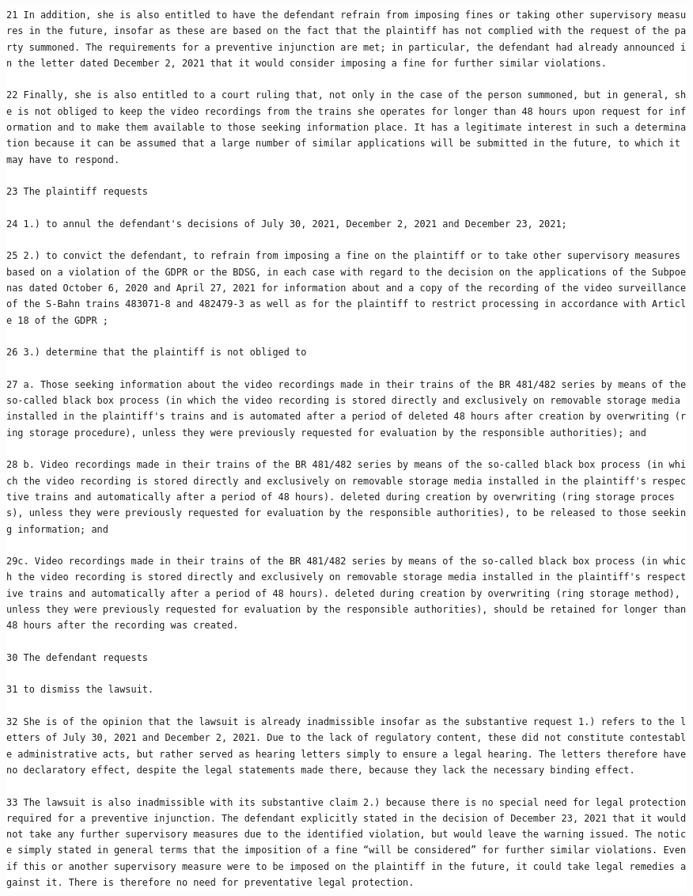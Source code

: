 ```
21 In addition, she is also entitled to have the defendant refrain from imposing fines or taking other supervisory measures in the future, insofar as these are based on the fact that the plaintiff has not complied with the request of the party summoned. The requirements for a preventive injunction are met; in particular, the defendant had already announced in the letter dated December 2, 2021 that it would consider imposing a fine for further similar violations.

22 Finally, she is also entitled to a court ruling that, not only in the case of the person summoned, but in general, she is not obliged to keep the video recordings from the trains she operates for longer than 48 hours upon request for information and to make them available to those seeking information place. It has a legitimate interest in such a determination because it can be assumed that a large number of similar applications will be submitted in the future, to which it may have to respond.

23 The plaintiff requests

24 1.) to annul the defendant's decisions of July 30, 2021, December 2, 2021 and December 23, 2021;

25 2.) to convict the defendant, to refrain from imposing a fine on the plaintiff or to take other supervisory measures based on a violation of the GDPR or the BDSG, in each case with regard to the decision on the applications of the Subpoenas dated October 6, 2020 and April 27, 2021 for information about and a copy of the recording of the video surveillance of the S-Bahn trains 483071-8 and 482479-3 as well as for the plaintiff to restrict processing in accordance with Article 18 of the GDPR ;

26 3.) determine that the plaintiff is not obliged to

27 a. Those seeking information about the video recordings made in their trains of the BR 481/482 series by means of the so-called black box process (in which the video recording is stored directly and exclusively on removable storage media installed in the plaintiff's trains and is automated after a period of deleted 48 hours after creation by overwriting (ring storage procedure), unless they were previously requested for evaluation by the responsible authorities); and

28 b. Video recordings made in their trains of the BR 481/482 series by means of the so-called black box process (in which the video recording is stored directly and exclusively on removable storage media installed in the plaintiff's respective trains and automatically after a period of 48 hours). deleted during creation by overwriting (ring storage process), unless they were previously requested for evaluation by the responsible authorities), to be released to those seeking information; and

29c. Video recordings made in their trains of the BR 481/482 series by means of the so-called black box process (in which the video recording is stored directly and exclusively on removable storage media installed in the plaintiff's respective trains and automatically after a period of 48 hours). deleted during creation by overwriting (ring storage method), unless they were previously requested for evaluation by the responsible authorities), should be retained for longer than 48 hours after the recording was created.

30 The defendant requests

31 to dismiss the lawsuit.

32 She is of the opinion that the lawsuit is already inadmissible insofar as the substantive request 1.) refers to the letters of July 30, 2021 and December 2, 2021. Due to the lack of regulatory content, these did not constitute contestable administrative acts, but rather served as hearing letters simply to ensure a legal hearing. The letters therefore have no declaratory effect, despite the legal statements made there, because they lack the necessary binding effect.

33 The lawsuit is also inadmissible with its substantive claim 2.) because there is no special need for legal protection required for a preventive injunction. The defendant explicitly stated in the decision of December 23, 2021 that it would not take any further supervisory measures due to the identified violation, but would leave the warning issued. The notice simply stated in general terms that the imposition of a fine “will be considered” for further similar violations. Even if this or another supervisory measure were to be imposed on the plaintiff in the future, it could take legal remedies against it. There is therefore no need for preventative legal protection.

```